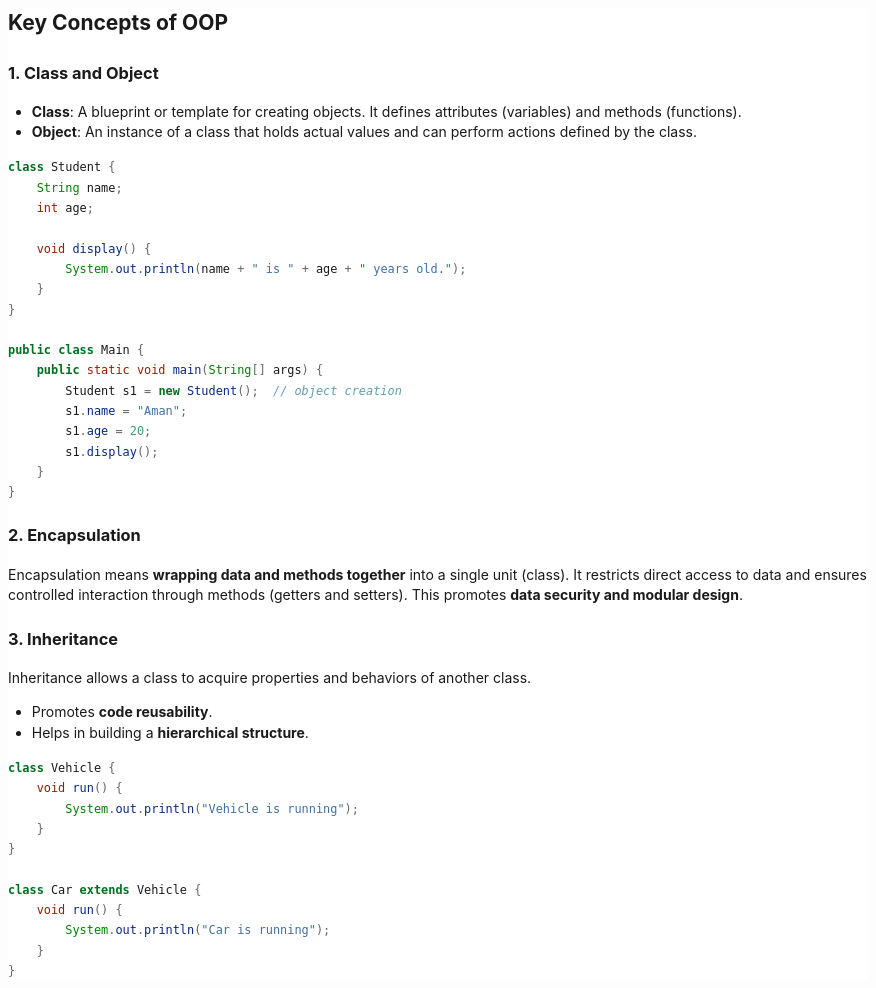 ## Key Concepts of OOP

### 1. Class and Object

* **Class**: A blueprint or template for creating objects. It defines attributes (variables) and methods (functions).
* **Object**: An instance of a class that holds actual values and can perform actions defined by the class.

```java
class Student {
    String name;
    int age;

    void display() {
        System.out.println(name + " is " + age + " years old.");
    }
}

public class Main {
    public static void main(String[] args) {
        Student s1 = new Student();  // object creation
        s1.name = "Aman";
        s1.age = 20;
        s1.display();
    }
}
```

### 2. Encapsulation

Encapsulation means **wrapping data and methods together** into a single unit (class). It restricts direct access to data and ensures controlled interaction through methods (getters and setters).
This promotes **data security and modular design**.

### 3. Inheritance

Inheritance allows a class to acquire properties and behaviors of another class.

* Promotes **code reusability**.
* Helps in building a **hierarchical structure**.

```java
class Vehicle {
    void run() {
        System.out.println("Vehicle is running");
    }
}

class Car extends Vehicle {
    void run() {
        System.out.println("Car is running");
    }
}
```
